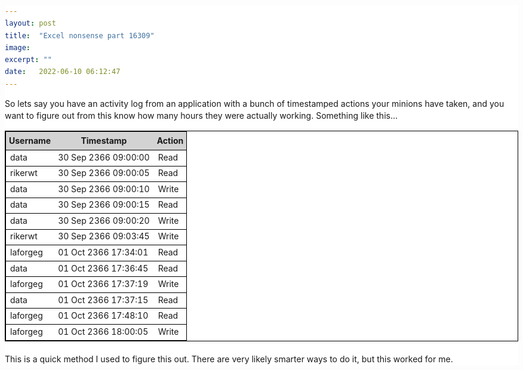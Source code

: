 ```yaml
---
layout: post
title:  "Excel nonsense part 16309"
image: 
excerpt: ""
date:   2022-06-10 06:12:47
---
```


<style type="text/css">
  table {
    margin-bottom: 20px;
  }
  table, tr {
    border: 1px solid black;
  }
  th {
  	background-color: lightgrey;
  	padding: 5px;
  }
</style>

So lets say you have an activity log from an application with a bunch of timestamped actions your minions have taken, and you want to figure out from this know how many hours they were actually working. Something like this...

| Username  | Timestamp            | Action |
| --------- | -------------------- | ------ |
| data      | 30 Sep 2366 09:00:00 | Read   |
| rikerwt   | 30 Sep 2366 09:00:05 | Read   |
| data      | 30 Sep 2366 09:00:10 | Write  |
| data      | 30 Sep 2366 09:00:15 | Read   |
| data      | 30 Sep 2366 09:00:20 | Write  |
| rikerwt   | 30 Sep 2366 09:03:45 | Write  |
| laforgeg  | 01 Oct 2366 17:34:01 | Read   |
| data      | 01 Oct 2366 17:36:45 | Read   |
| laforgeg  | 01 Oct 2366 17:37:19 | Write  |
| data      | 01 Oct 2366 17:37:15 | Read   |
| laforgeg  | 01 Oct 2366 17:48:10 | Read   |
| laforgeg  | 01 Oct 2366 18:00:05 | Write  |

This is a quick method I used to figure this out. There are very likely smarter ways to do it, but this worked for me.

